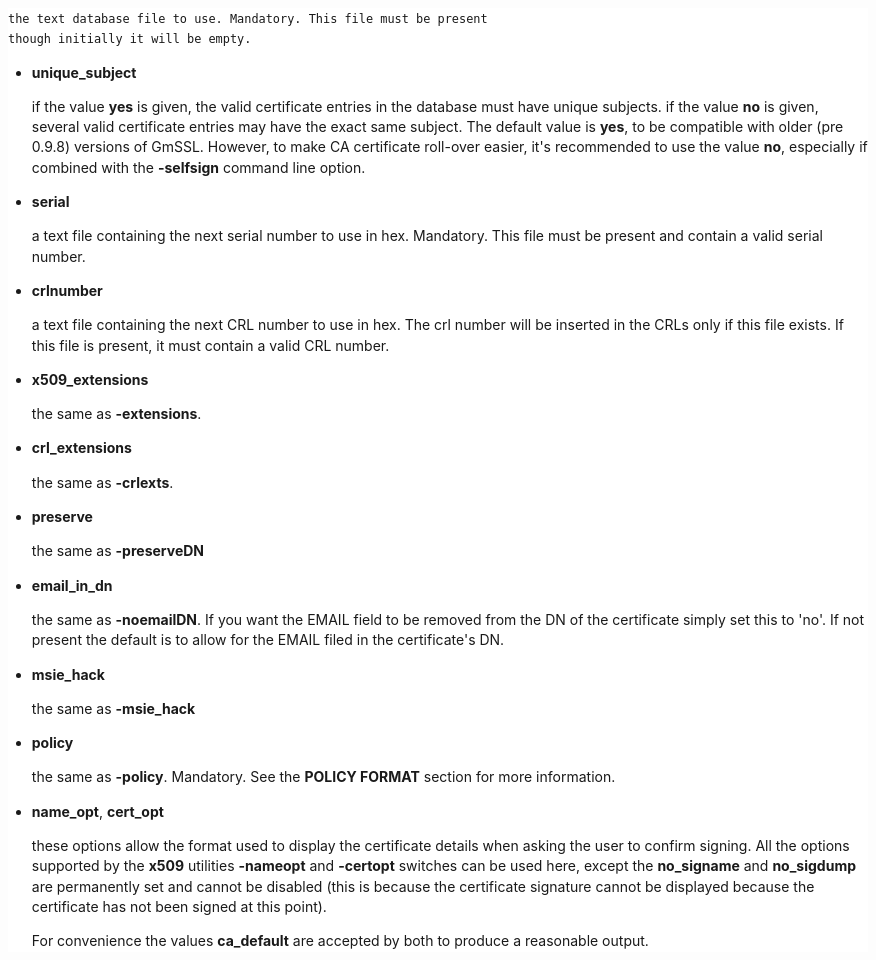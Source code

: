     the text database file to use. Mandatory. This file must be present
    though initially it will be empty.

- **unique\_subject**

    if the value **yes** is given, the valid certificate entries in the
    database must have unique subjects.  if the value **no** is given,
    several valid certificate entries may have the exact same subject.
    The default value is **yes**, to be compatible with older (pre 0.9.8)
    versions of GmSSL.  However, to make CA certificate roll-over easier,
    it's recommended to use the value **no**, especially if combined with
    the **-selfsign** command line option.

- **serial**

    a text file containing the next serial number to use in hex. Mandatory.
    This file must be present and contain a valid serial number.

- **crlnumber**

    a text file containing the next CRL number to use in hex. The crl number
    will be inserted in the CRLs only if this file exists. If this file is
    present, it must contain a valid CRL number.

- **x509\_extensions**

    the same as **-extensions**.

- **crl\_extensions**

    the same as **-crlexts**.

- **preserve**

    the same as **-preserveDN**

- **email\_in\_dn**

    the same as **-noemailDN**. If you want the EMAIL field to be removed
    from the DN of the certificate simply set this to 'no'. If not present
    the default is to allow for the EMAIL filed in the certificate's DN.

- **msie\_hack**

    the same as **-msie\_hack**

- **policy**

    the same as **-policy**. Mandatory. See the **POLICY FORMAT** section
    for more information.

- **name\_opt**, **cert\_opt**

    these options allow the format used to display the certificate details
    when asking the user to confirm signing. All the options supported by
    the **x509** utilities **-nameopt** and **-certopt** switches can be used
    here, except the **no\_signame** and **no\_sigdump** are permanently set
    and cannot be disabled (this is because the certificate signature cannot
    be displayed because the certificate has not been signed at this point).

    For convenience the values **ca\_default** are accepted by both to produce
    a reasonable output.
